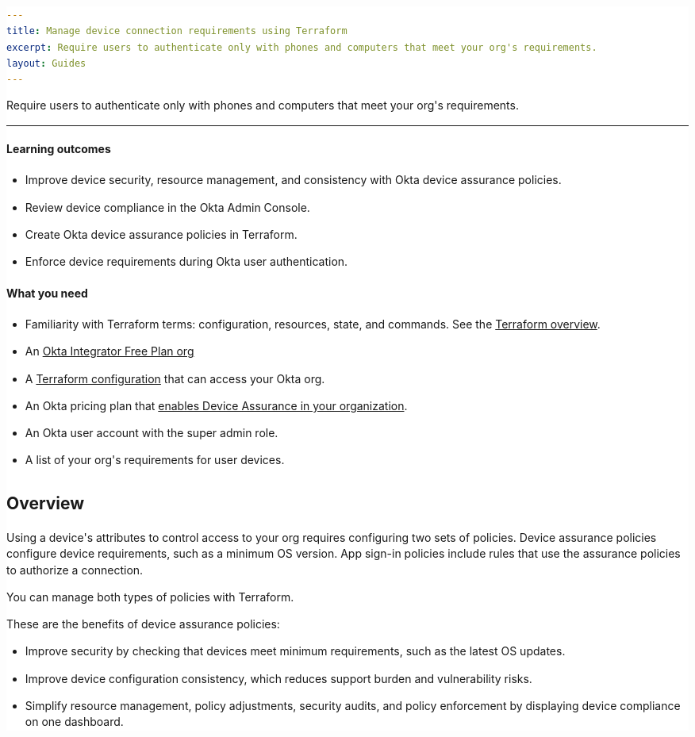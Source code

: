 ```yaml
---
title: Manage device connection requirements using Terraform
excerpt: Require users to authenticate only with phones and computers that meet your org's requirements.
layout: Guides
---
```


Require users to authenticate only with phones and computers that meet your org's requirements.

---

#### Learning outcomes

* Improve device security, resource management, and consistency with Okta device assurance policies.

* Review device compliance in the Okta Admin Console.

* Create Okta device assurance policies in Terraform.

* Enforce device requirements during Okta user authentication.

#### What you need

* Familiarity with Terraform terms: configuration, resources, state, and commands. See the [Terraform overview](/docs/guides/terraform-overview).

* An [Okta Integrator Free Plan org](/signup)

* A [Terraform configuration](/docs/guides/terraform-enable-org-access) that can access your Okta org.

* An Okta pricing plan that [enables Device Assurance in your organization](#confirm-your-org-supports-device-assurance).

* An Okta user account with the super admin role.

* A list of your org's requirements for user devices.

## Overview

Using a device's attributes to control access to your org requires configuring two sets of policies. Device assurance policies configure device requirements, such as a minimum OS version. App sign-in policies include rules that use the assurance policies to authorize a connection.

You can manage both types of policies with Terraform.

These are the benefits of device assurance policies:

* Improve security by checking that devices meet minimum requirements, such as the latest OS updates.

* Improve device configuration consistency, which reduces support burden and vulnerability risks.

* Simplify resource management, policy adjustments, security audits, and policy enforcement by displaying device compliance on one dashboard.
